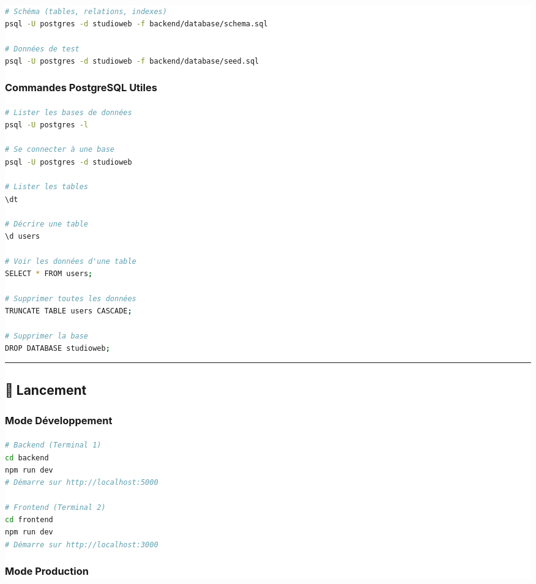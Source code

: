 ```bash
# Schéma (tables, relations, indexes)
psql -U postgres -d studioweb -f backend/database/schema.sql

# Données de test
psql -U postgres -d studioweb -f backend/database/seed.sql
```

### Commandes PostgreSQL Utiles

```bash
# Lister les bases de données
psql -U postgres -l

# Se connecter à une base
psql -U postgres -d studioweb

# Lister les tables
\dt

# Décrire une table
\d users

# Voir les données d'une table
SELECT * FROM users;

# Supprimer toutes les données
TRUNCATE TABLE users CASCADE;

# Supprimer la base
DROP DATABASE studioweb;
```

---

## 🚀 Lancement

### Mode Développement

```bash
# Backend (Terminal 1)
cd backend
npm run dev
# Démarre sur http://localhost:5000

# Frontend (Terminal 2)
cd frontend
npm run dev
# Démarre sur http://localhost:3000
```

### Mode Production
